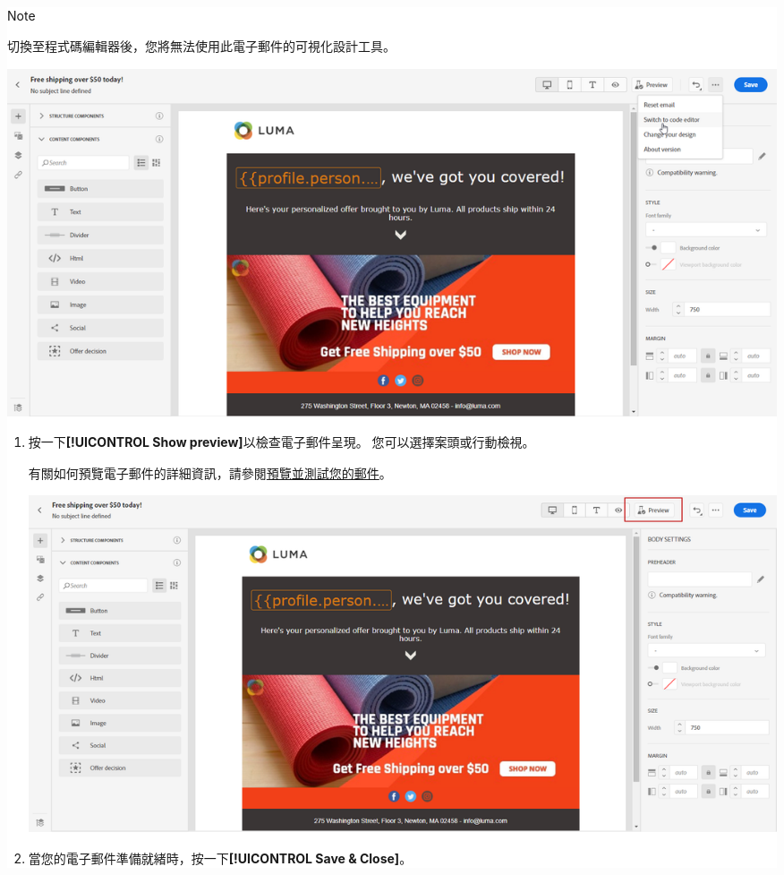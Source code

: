    >[!NOTE]
   >
   >切換至程式碼編輯器後，您將無法使用此電子郵件的可視化設計工具。

   ![](assets/email_designer_26.png)

1. 按一下&#x200B;**[!UICONTROL Show preview]**&#x200B;以檢查電子郵件呈現。 您可以選擇案頭或行動檢視。

   有關如何預覽電子郵件的詳細資訊，請參閱[預覽並測試您的郵件](preview.md)。

   ![](assets/email_designer_8.png)

1. 當您的電子郵件準備就緒時，按一下&#x200B;**[!UICONTROL Save & Close]**。
